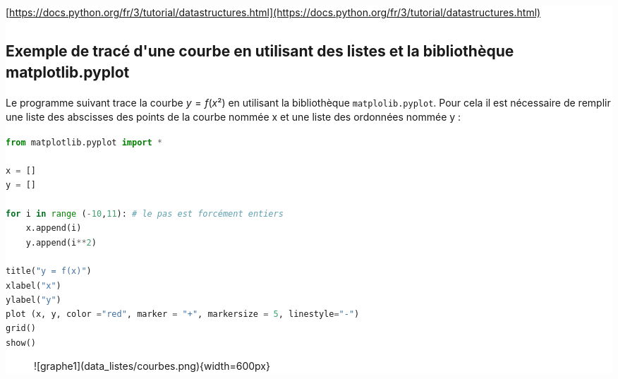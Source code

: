[https://docs.python.org/fr/3/tutorial/datastructures.html](https://docs.python.org/fr/3/tutorial/datastructures.html)

## Exemple de tracé d'une courbe en utilisant des listes et la bibliothèque matplotlib.pyplot

Le programme suivant trace la courbe $y=f(x²)$ en utilisant la bibliothèque `matplolib.pyplot`.
Pour cela il est nécessaire de remplir une liste des abscisses des points de la courbe nommée x et une liste des ordonnées nommée y :

``` py linenums='1'
from matplotlib.pyplot import *

x = []
y = []

for i in range (-10,11): # le pas est forcément entiers
    x.append(i)
    y.append(i**2)

title("y = f(x)")
xlabel("x")
ylabel("y")
plot (x, y, color ="red", marker = "+", markersize = 5, linestyle="-")
grid()
show()
```

<figure markdown>
![graphe1](data_listes/courbes.png){width=600px}
</figure>

